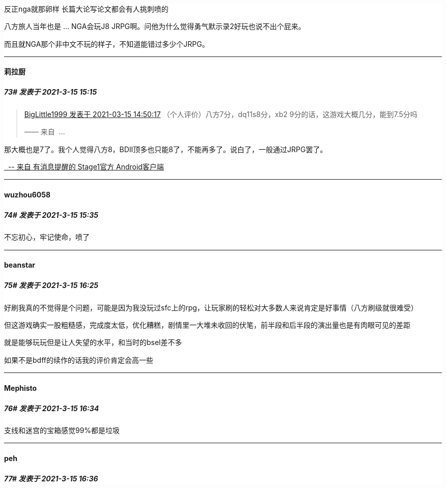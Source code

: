 反正nga就那卵样 长篇大论写论文都会有人挑刺喷的 

八方旅人当年也是 ...</blockquote>
NGA会玩J8 JRPG啊。问他为什么觉得勇气默示录2好玩也说不出个屁来。

而且就NGA那个非中文不玩的样子，不知道能错过多少个JRPG。


*****

####  莉拉厨  
##### 73#       发表于 2021-3-15 15:15


<blockquote><a href="httphttps://bbs.saraba1st.com/2b/forum.php?mod=redirect&amp;goto=findpost&amp;pid=50631419&amp;ptid=1992376" target="_blank">BigLittle1999 发表于 2021-03-15 14:50:17</a>
（个人评价）八方7分，dq11s8分，xb2 9分的话，这游戏大概几分，能到7.5分吗

—— 来自  ...</blockquote>那大概也是7了。我个人觉得八方8，BDII顶多也只能8了，不能再多了。说白了，一般通过JRPG罢了。

[  -- 来自 有消息提醒的 Stage1官方 Android客户端](https://www.coolapk.com/apk/140634)


*****

####  wuzhou6058  
##### 74#       发表于 2021-3-15 15:35


不忘初心，牢记使命，喷了


*****

####  beanstar  
##### 75#       发表于 2021-3-15 16:25


好刷我真的不觉得是个问题，可能是因为我没玩过sfc上的rpg，让玩家刷的轻松对大多数人来说肯定是好事情（八方刷级就很难受）

但这游戏确实一股粗糙感，完成度太低，优化糟糕，剧情里一大堆未收回的伏笔，前半段和后半段的演出量也是有肉眼可见的差距

就是能够玩玩但是让人失望的水平，和当时的bsel差不多

如果不是bdff的续作的话我的评价肯定会高一些


*****

####  Mephisto  
##### 76#       发表于 2021-3-15 16:34


支线和迷宫的宝箱感觉99%都是垃圾


*****

####  peh  
##### 77#       发表于 2021-3-15 16:36
